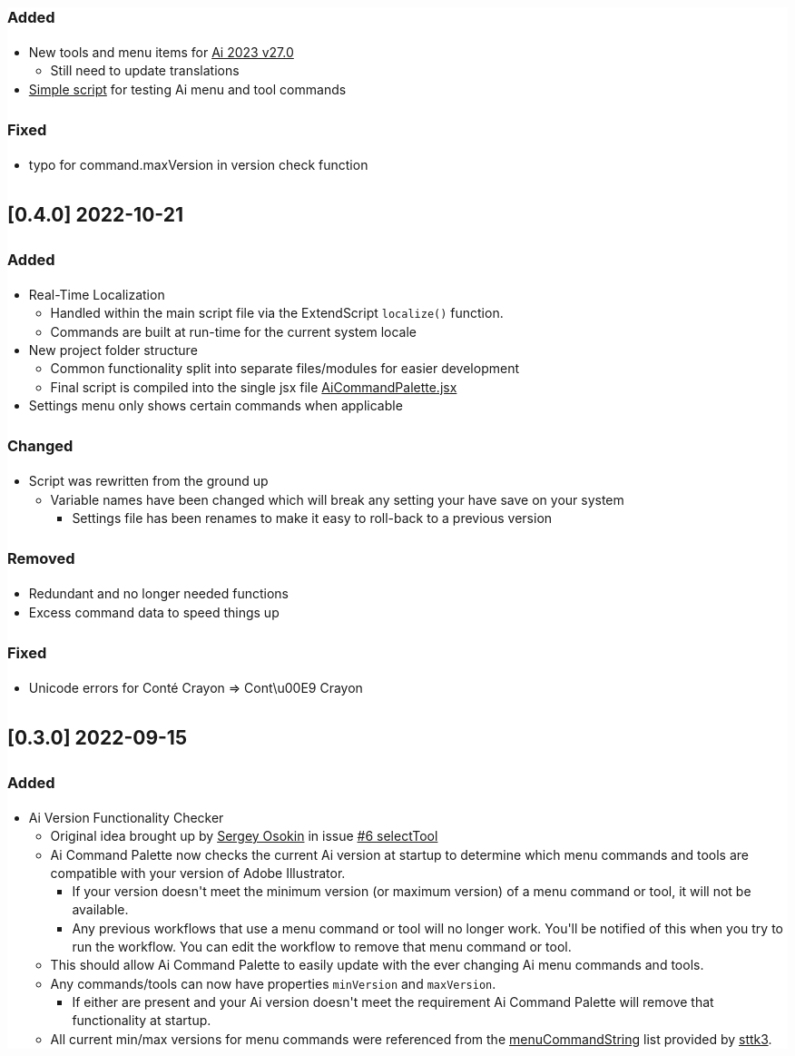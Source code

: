 ### Added

- New tools and menu items for [Ai 2023 v27.0](https://helpx.adobe.com/illustrator/using/whats-new.html)
    - Still need to update translations
- [Simple script](/tools/Test%20Ai%20Commands.jsx) for testing Ai menu and tool commands

### Fixed

- typo for command.maxVersion in version check function

## [0.4.0] 2022-10-21

### Added

- Real-Time Localization
    - Handled within the main script file via the ExtendScript `localize()` function.
    - Commands are built at run-time for the current system locale
- New project folder structure
    - Common functionality split into separate files/modules for easier development
    - Final script is compiled into the single jsx file [AiCommandPalette.jsx](AiCommandPalette.jsx)
- Settings menu only shows certain commands when applicable

### Changed

- Script was rewritten from the ground up
    - Variable names have been changed which will break any setting your have save on your system
        - Settings file has been renames to make it easy to roll-back to a previous version

### Removed

- Redundant and no longer needed functions
- Excess command data to speed things up

### Fixed

- Unicode errors for Conté Crayon => Cont\u00E9 Crayon

## [0.3.0] 2022-09-15

### Added

- Ai Version Functionality Checker
    - Original idea brought up by [Sergey Osokin](https://github.com/creold) in issue [#6 selectTool](https://github.com/joshbduncan/AiCommandPalette/issues/6)
    - Ai Command Palette now checks the current Ai version at startup to determine which menu commands and tools are compatible with your version of Adobe Illustrator.
        - If your version doesn't meet the minimum version (or maximum version) of a menu command or tool, it will not be available.
        - Any previous workflows that use a menu command or tool will no longer work. You'll be notified of this when you try to run the workflow. You can edit the workflow to remove that menu command or tool.
    - This should allow Ai Command Palette to easily update with the ever changing Ai menu commands and tools.
    - Any commands/tools can now have properties `minVersion` and `maxVersion`.
        - If either are present and your Ai version doesn't meet the requirement Ai Command Palette will remove that functionality at startup.
    - All current min/max versions for menu commands were referenced from the [menuCommandString](https://judicious-night-bca.notion.site/3346ecd2789d4a55aa043d3619b97c58?v=30f64aad6d39424a9e4f138fad06a126) list provided by [sttk3](https://community.adobe.com/t5/user/viewprofilepage/user-id/6940356).